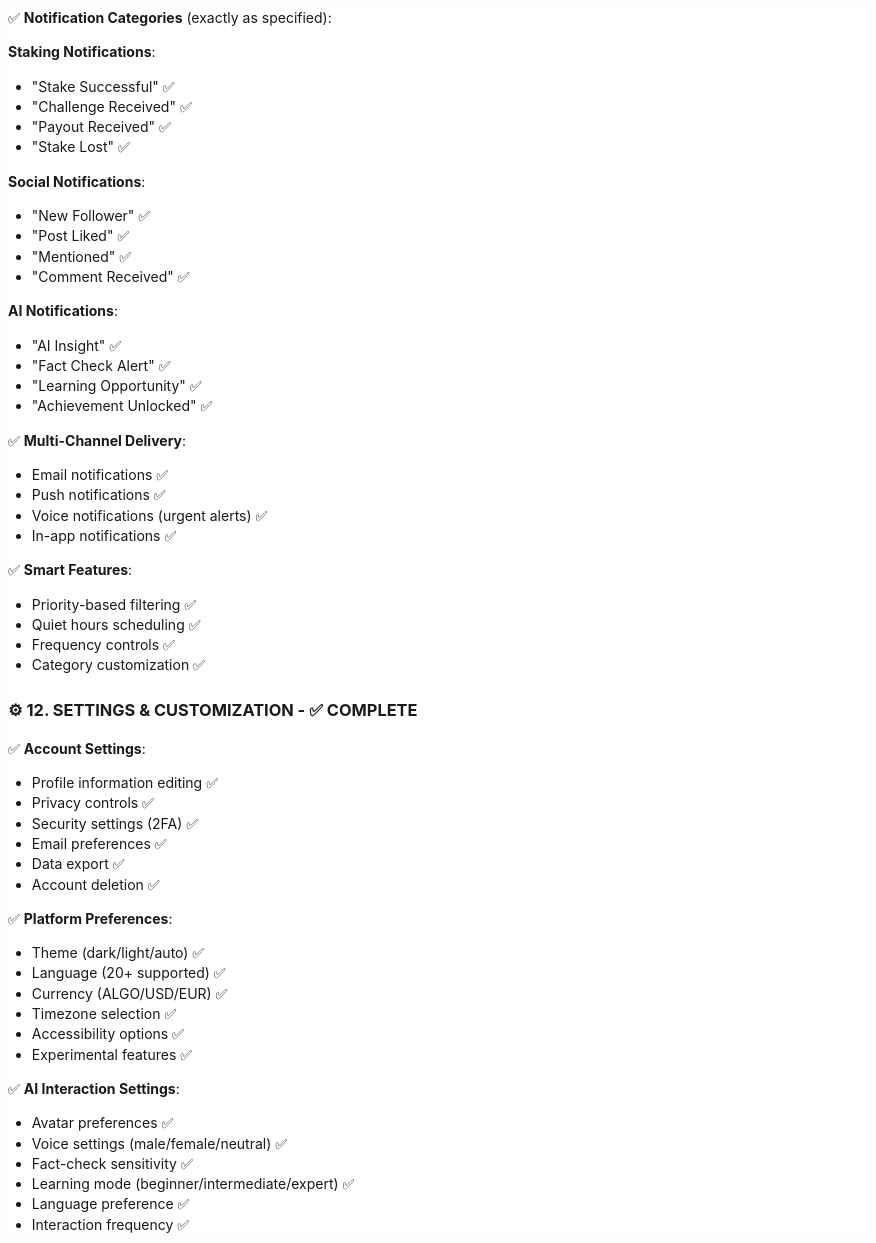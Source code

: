 ✅ **Notification Categories** (exactly as specified):

**Staking Notifications**:
- "Stake Successful" ✅
- "Challenge Received" ✅
- "Payout Received" ✅
- "Stake Lost" ✅

**Social Notifications**:
- "New Follower" ✅
- "Post Liked" ✅
- "Mentioned" ✅
- "Comment Received" ✅

**AI Notifications**:
- "AI Insight" ✅
- "Fact Check Alert" ✅
- "Learning Opportunity" ✅
- "Achievement Unlocked" ✅

✅ **Multi-Channel Delivery**:
- Email notifications ✅
- Push notifications ✅
- Voice notifications (urgent alerts) ✅
- In-app notifications ✅

✅ **Smart Features**:
- Priority-based filtering ✅
- Quiet hours scheduling ✅
- Frequency controls ✅
- Category customization ✅

### ⚙️ **12. SETTINGS & CUSTOMIZATION** - ✅ COMPLETE

✅ **Account Settings**:
- Profile information editing ✅
- Privacy controls ✅
- Security settings (2FA) ✅
- Email preferences ✅
- Data export ✅
- Account deletion ✅

✅ **Platform Preferences**:
- Theme (dark/light/auto) ✅
- Language (20+ supported) ✅
- Currency (ALGO/USD/EUR) ✅
- Timezone selection ✅
- Accessibility options ✅
- Experimental features ✅

✅ **AI Interaction Settings**:
- Avatar preferences ✅
- Voice settings (male/female/neutral) ✅
- Fact-check sensitivity ✅
- Learning mode (beginner/intermediate/expert) ✅
- Language preference ✅
- Interaction frequency ✅
